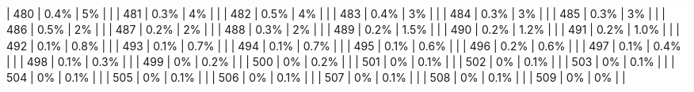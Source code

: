 | 480 | 0.4% | 5% |  |
| 481 | 0.3% | 4% |  |
| 482 | 0.5% | 4% |  |
| 483 | 0.4% | 3% |  |
| 484 | 0.3% | 3% |  |
| 485 | 0.3% | 3% |  |
| 486 | 0.5% | 2% |  |
| 487 | 0.2% | 2% |  |
| 488 | 0.3% | 2% |  |
| 489 | 0.2% | 1.5% |  |
| 490 | 0.2% | 1.2% |  |
| 491 | 0.2% | 1.0% |  |
| 492 | 0.1% | 0.8% |  |
| 493 | 0.1% | 0.7% |  |
| 494 | 0.1% | 0.7% |  |
| 495 | 0.1% | 0.6% |  |
| 496 | 0.2% | 0.6% |  |
| 497 | 0.1% | 0.4% |  |
| 498 | 0.1% | 0.3% |  |
| 499 | 0% | 0.2% |  |
| 500 | 0% | 0.2% |  |
| 501 | 0% | 0.1% |  |
| 502 | 0% | 0.1% |  |
| 503 | 0% | 0.1% |  |
| 504 | 0% | 0.1% |  |
| 505 | 0% | 0.1% |  |
| 506 | 0% | 0.1% |  |
| 507 | 0% | 0.1% |  |
| 508 | 0% | 0.1% |  |
| 509 | 0% | 0% |  |
